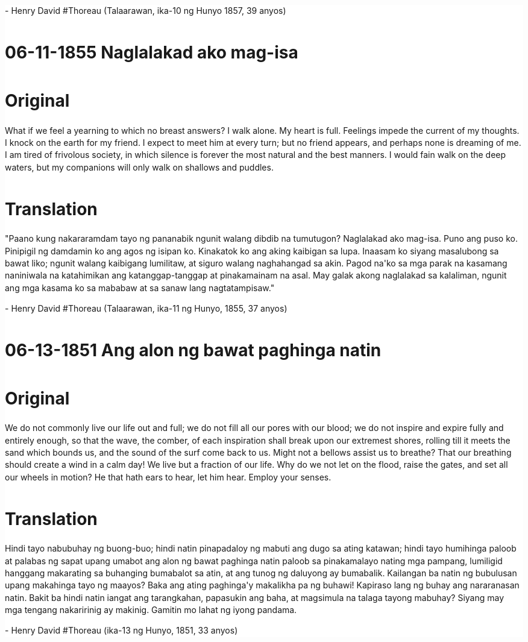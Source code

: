 \- Henry David #Thoreau (Talaarawan, ika-10 ng Hunyo 1857, 39 anyos)

# 06-11-1855 Naglalakad ako mag-isa

# Original

What if we feel a yearning to which no breast answers? I walk alone. My heart is full. Feelings impede the current of my thoughts. I knock on the earth for my friend. I expect to meet him at every turn; but no friend appears, and perhaps none is dreaming of me. I am tired of frivolous society, in which silence is forever the most natural and the best manners. I would fain walk on the deep waters, but my companions will only walk on shallows and puddles.

# Translation

"Paano kung nakararamdam tayo ng pananabik ngunit walang dibdib na tumutugon? Naglalakad ako mag-isa. Puno ang puso ko. Pinipigil ng damdamin ko ang agos ng isipan ko. Kinakatok ko ang aking kaibigan sa lupa. Inaasam ko siyang masalubong sa bawat liko; ngunit walang kaibigang lumilitaw, at siguro walang naghahangad sa akin. Pagod na'ko sa mga parak na kasamang naniniwala na katahimikan ang katanggap-tanggap at pinakamainam na asal. May galak akong naglalakad sa kalaliman, ngunit ang mga kasama ko sa mababaw at sa sanaw lang nagtatampisaw."

\- Henry David #Thoreau (Talaarawan, ika-11 ng Hunyo, 1855, 37 anyos)

# 06-13-1851 Ang alon ng bawat paghinga natin

# Original

We do not commonly live our life out and full; we do not fill all our pores with our blood; we do not inspire and expire fully and entirely enough, so that the wave, the comber, of each inspiration shall break upon our extremest shores, rolling till it meets the sand which bounds us, and the sound of the surf come back to us. Might not a bellows assist us to breathe? That our breathing should create a wind in a calm day! We live but a fraction of our life. Why do we not let on the flood, raise the gates, and set all our wheels in motion? He that hath ears to hear, let him hear. Employ your senses.

# Translation

Hindi tayo nabubuhay ng buong-buo; hindi natin pinapadaloy ng mabuti ang dugo sa ating katawan; hindi tayo humihinga paloob at palabas ng sapat upang umabot ang alon ng bawat paghinga natin paloob sa pinakamalayo nating mga pampang, lumiligid hanggang makarating sa buhanging bumabalot sa atin, at ang tunog ng daluyong ay bumabalik. Kailangan ba natin ng bubulusan upang makahinga tayo ng maayos? Baka ang ating paghinga'y makalikha pa ng buhawi! Kapiraso lang ng buhay ang nararanasan natin. Bakit ba hindi natin iangat ang tarangkahan, papasukin ang baha, at magsimula na talaga tayong mabuhay? Siyang may mga tengang nakaririnig ay makinig. Gamitin mo lahat ng iyong pandama.

\- Henry David #Thoreau (ika-13 ng Hunyo, 1851, 33 anyos)
